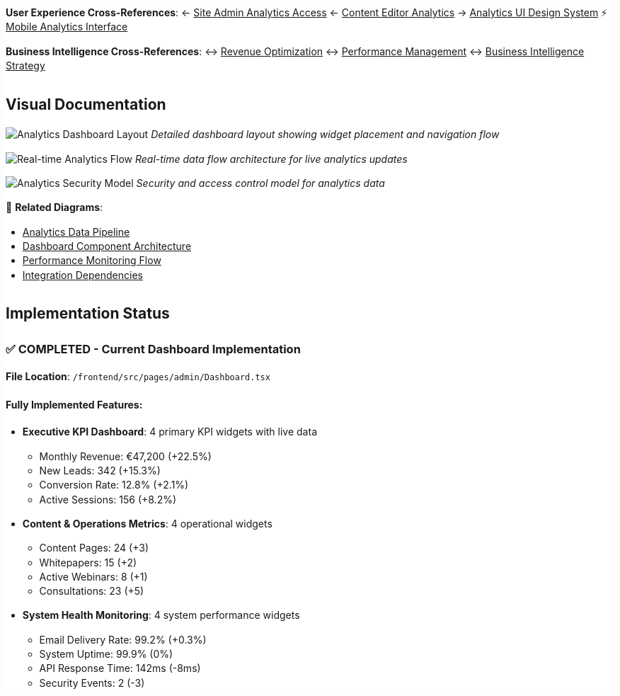 **User Experience Cross-References**:
← [Site Admin Analytics Access](../../users/site-admin.md#analytics-dashboard)
← [Content Editor Analytics](../../users/content-editor.md#performance-tracking)
→ [Analytics UI Design System](../../frontend/design-system.md#analytics-components)
⚡ [Mobile Analytics Interface](../../frontend/responsive-analytics.md)

**Business Intelligence Cross-References**:
↔️ [Revenue Optimization](../../business/revenue-optimization.md#analytics-insights)
↔️ [Performance Management](../../business/performance-management.md#kpi-tracking)
↔️ [Business Intelligence Strategy](../../business/business-intelligence.md#analytics-framework)

## Visual Documentation
![Analytics Dashboard Layout](../../../diagrams/spec_v2/adminpanel/analytics_layout.png)
*Detailed dashboard layout showing widget placement and navigation flow*

![Real-time Analytics Flow](../../../diagrams/spec_v2/adminpanel/realtime_analytics.png)
*Real-time data flow architecture for live analytics updates*

![Analytics Security Model](../../../diagrams/spec_v2/adminpanel/analytics_security.png)
*Security and access control model for analytics data*

🔗 **Related Diagrams**:
- [Analytics Data Pipeline](../../../diagrams/spec_v2/backend/analytics_pipeline.png)
- [Dashboard Component Architecture](../../../diagrams/spec_v2/frontend/dashboard_architecture.png)
- [Performance Monitoring Flow](../../../diagrams/spec_v2/monitoring/performance_flow.png)
- [Integration Dependencies](../../../diagrams/spec_v2/integrations/analytics_integrations.png)

## Implementation Status

### ✅ COMPLETED - Current Dashboard Implementation
**File Location**: `/frontend/src/pages/admin/Dashboard.tsx`

#### Fully Implemented Features:
- **Executive KPI Dashboard**: 4 primary KPI widgets with live data
  - Monthly Revenue: €47,200 (+22.5%)
  - New Leads: 342 (+15.3%)
  - Conversion Rate: 12.8% (+2.1%)
  - Active Sessions: 156 (+8.2%)

- **Content & Operations Metrics**: 4 operational widgets
  - Content Pages: 24 (+3)
  - Whitepapers: 15 (+2) 
  - Active Webinars: 8 (+1)
  - Consultations: 23 (+5)

- **System Health Monitoring**: 4 system performance widgets
  - Email Delivery Rate: 99.2% (+0.3%)
  - System Uptime: 99.9% (0%)
  - API Response Time: 142ms (-8ms)
  - Security Events: 2 (-3)

